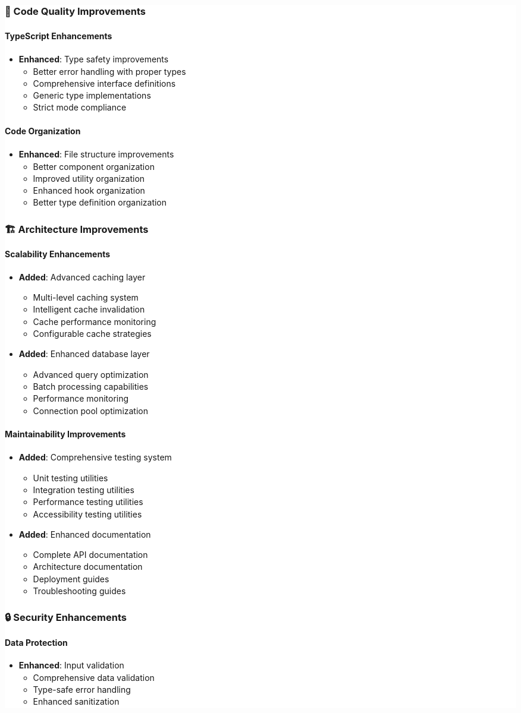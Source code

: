 ### 🔧 Code Quality Improvements

#### TypeScript Enhancements
- **Enhanced**: Type safety improvements
  - Better error handling with proper types
  - Comprehensive interface definitions
  - Generic type implementations
  - Strict mode compliance

#### Code Organization
- **Enhanced**: File structure improvements
  - Better component organization
  - Improved utility organization
  - Enhanced hook organization
  - Better type definition organization

### 🏗️ Architecture Improvements

#### Scalability Enhancements
- **Added**: Advanced caching layer
  - Multi-level caching system
  - Intelligent cache invalidation
  - Cache performance monitoring
  - Configurable cache strategies

- **Added**: Enhanced database layer
  - Advanced query optimization
  - Batch processing capabilities
  - Performance monitoring
  - Connection pool optimization

#### Maintainability Improvements
- **Added**: Comprehensive testing system
  - Unit testing utilities
  - Integration testing utilities
  - Performance testing utilities
  - Accessibility testing utilities

- **Added**: Enhanced documentation
  - Complete API documentation
  - Architecture documentation
  - Deployment guides
  - Troubleshooting guides

### 🔒 Security Enhancements

#### Data Protection
- **Enhanced**: Input validation
  - Comprehensive data validation
  - Type-safe error handling
  - Enhanced sanitization
